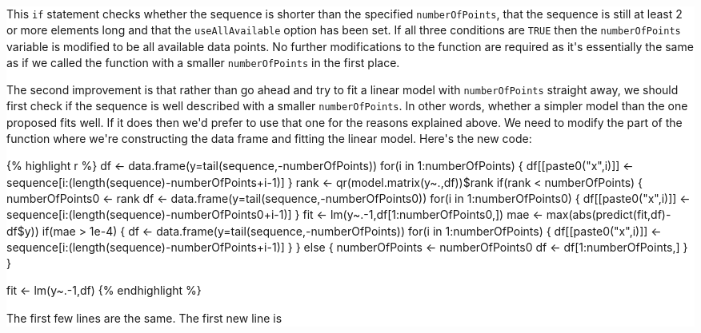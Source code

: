 This `if` statement checks whether the sequence is shorter than the specified
`numberOfPoints`, that the sequence is still at least 2 or more elements long
and that the `useAllAvailable` option has been set. If all three conditions are
`TRUE` then the `numberOfPoints` variable is modified to be all available data
points. No further modifications to the function are required as it's
essentially the same as if we called the function with a smaller `numberOfPoints`
in the first place.

The second improvement is that rather than go ahead and try to fit a linear
model with `numberOfPoints` straight away, we should first check if the
sequence is well described with a smaller `numberOfPoints`. In other words,
whether a simpler model than the one proposed fits well. If it does then we'd
prefer to use that one for the reasons explained above. We need to modify the
part of the function where we're constructing the data frame and fitting the
linear model. Here's the new code:

{% highlight r %}
df <- data.frame(y=tail(sequence,-numberOfPoints))
for(i in 1:numberOfPoints)
{
  df[[paste0("x",i)]] <- sequence[i:(length(sequence)-numberOfPoints+i-1)]
}
rank <- qr(model.matrix(y~.,df))$rank
if(rank < numberOfPoints)
{
  numberOfPoints0 <- rank
  df <- data.frame(y=tail(sequence,-numberOfPoints0))
  for(i in 1:numberOfPoints0)
  {
    df[[paste0("x",i)]] <- sequence[i:(length(sequence)-numberOfPoints0+i-1)]
  }
  fit <- lm(y~.-1,df[1:numberOfPoints0,])
  mae <- max(abs(predict(fit,df)-df$y))
  if(mae > 1e-4)
  {
    df <- data.frame(y=tail(sequence,-numberOfPoints))
    for(i in 1:numberOfPoints)
    {
      df[[paste0("x",i)]] <- sequence[i:(length(sequence)-numberOfPoints+i-1)]
    }
  }
  else
  {
    numberOfPoints <- numberOfPoints0
    df <- df[1:numberOfPoints,]
  }
}

fit <- lm(y~.-1,df)
{% endhighlight %}

The first few lines are the same. The first new line is 
